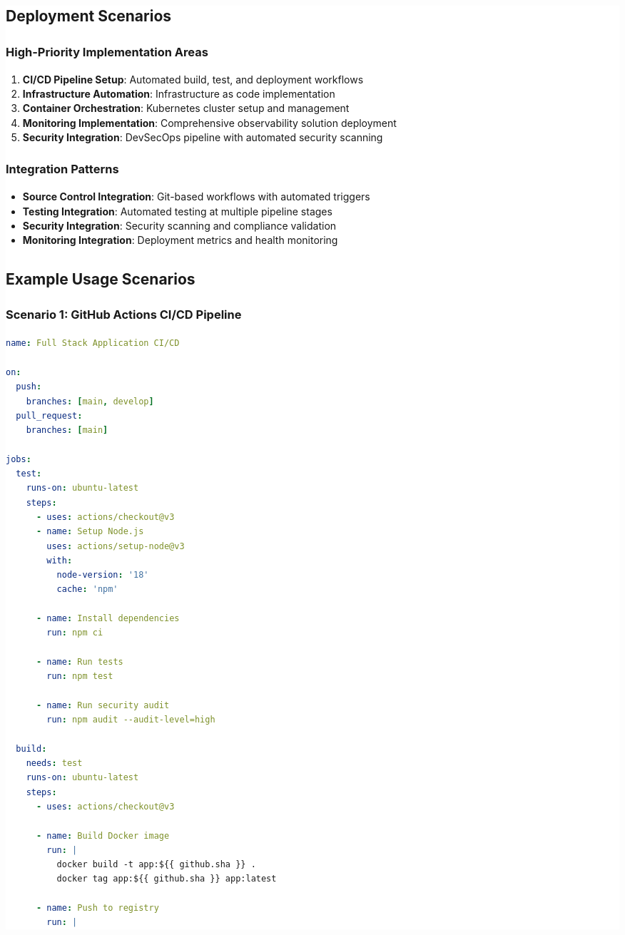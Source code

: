 ## Deployment Scenarios

### High-Priority Implementation Areas
1. **CI/CD Pipeline Setup**: Automated build, test, and deployment workflows
2. **Infrastructure Automation**: Infrastructure as code implementation
3. **Container Orchestration**: Kubernetes cluster setup and management
4. **Monitoring Implementation**: Comprehensive observability solution deployment
5. **Security Integration**: DevSecOps pipeline with automated security scanning

### Integration Patterns
- **Source Control Integration**: Git-based workflows with automated triggers
- **Testing Integration**: Automated testing at multiple pipeline stages
- **Security Integration**: Security scanning and compliance validation
- **Monitoring Integration**: Deployment metrics and health monitoring

## Example Usage Scenarios

### Scenario 1: GitHub Actions CI/CD Pipeline
```yaml
name: Full Stack Application CI/CD

on:
  push:
    branches: [main, develop]
  pull_request:
    branches: [main]

jobs:
  test:
    runs-on: ubuntu-latest
    steps:
      - uses: actions/checkout@v3
      - name: Setup Node.js
        uses: actions/setup-node@v3
        with:
          node-version: '18'
          cache: 'npm'
      
      - name: Install dependencies
        run: npm ci
      
      - name: Run tests
        run: npm test
      
      - name: Run security audit
        run: npm audit --audit-level=high

  build:
    needs: test
    runs-on: ubuntu-latest
    steps:
      - uses: actions/checkout@v3
      
      - name: Build Docker image
        run: |
          docker build -t app:${{ github.sha }} .
          docker tag app:${{ github.sha }} app:latest
      
      - name: Push to registry
        run: |
```